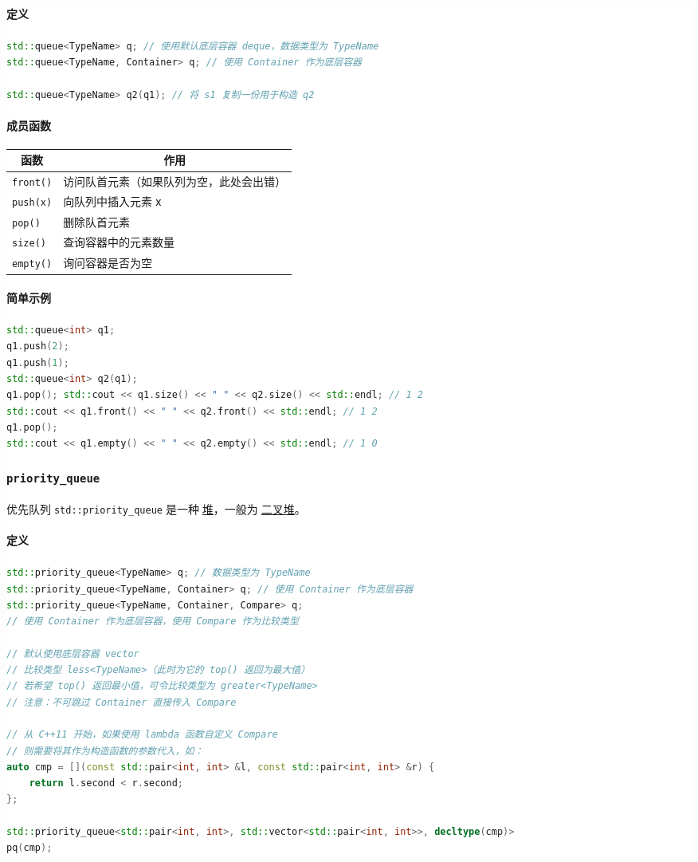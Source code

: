 #### 定义

```c++
std::queue<TypeName> q; // 使用默认底层容器 deque，数据类型为 TypeName 
std::queue<TypeName, Container> q; // 使用 Container 作为底层容器 

std::queue<TypeName> q2(q1); // 将 s1 复制一份用于构造 q2
```

#### 成员函数

| 函数        | 作用                   |
| --------- | -------------------- |
| `front()` | 访问队首元素（如果队列为空，此处会出错） |
| `push(x)` | 向队列中插入元素 x           |
| `pop()`   | 删除队首元素               |
| `size()`  | 查询容器中的元素数量           |
| `empty()` | 询问容器是否为空             |

#### 简单示例

```c++
std::queue<int> q1; 
q1.push(2); 
q1.push(1); 
std::queue<int> q2(q1); 
q1.pop(); std::cout << q1.size() << " " << q2.size() << std::endl; // 1 2 
std::cout << q1.front() << " " << q2.front() << std::endl; // 1 2 
q1.pop(); 
std::cout << q1.empty() << " " << q2.empty() << std::endl; // 1 0
```

### `priority_queue`

优先队列 `std::priority_queue` 是一种 [堆](https://oi-wiki.org/ds/heap/)，一般为 [二叉堆](https://oi-wiki.org/ds/binary-heap/)。

#### 定义

```c++
std::priority_queue<TypeName> q; // 数据类型为 TypeName 
std::priority_queue<TypeName, Container> q; // 使用 Container 作为底层容器 
std::priority_queue<TypeName, Container, Compare> q; 
// 使用 Container 作为底层容器，使用 Compare 作为比较类型 

// 默认使用底层容器 vector 
// 比较类型 less<TypeName>（此时为它的 top() 返回为最大值） 
// 若希望 top() 返回最小值，可令比较类型为 greater<TypeName> 
// 注意：不可跳过 Container 直接传入 Compare 

// 从 C++11 开始，如果使用 lambda 函数自定义 Compare 
// 则需要将其作为构造函数的参数代入，如： 
auto cmp = [](const std::pair<int, int> &l, const std::pair<int, int> &r) { 
	return l.second < r.second; 
}; 

std::priority_queue<std::pair<int, int>, std::vector<std::pair<int, int>>, decltype(cmp)> 
pq(cmp);
```
